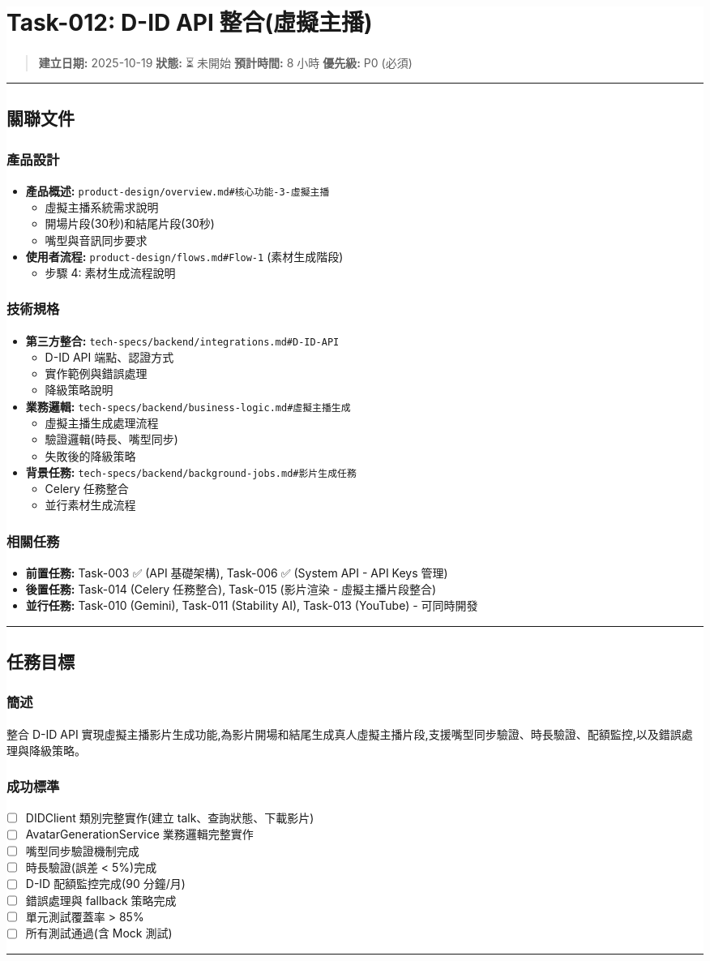 # Task-012: D-ID API 整合(虛擬主播)

> **建立日期:** 2025-10-19
> **狀態:** ⏳ 未開始
> **預計時間:** 8 小時
> **優先級:** P0 (必須)

---

## 關聯文件

### 產品設計
- **產品概述:** `product-design/overview.md#核心功能-3-虛擬主播`
  - 虛擬主播系統需求說明
  - 開場片段(30秒)和結尾片段(30秒)
  - 嘴型與音訊同步要求
- **使用者流程:** `product-design/flows.md#Flow-1` (素材生成階段)
  - 步驟 4: 素材生成流程說明

### 技術規格
- **第三方整合:** `tech-specs/backend/integrations.md#D-ID-API`
  - D-ID API 端點、認證方式
  - 實作範例與錯誤處理
  - 降級策略說明
- **業務邏輯:** `tech-specs/backend/business-logic.md#虛擬主播生成`
  - 虛擬主播生成處理流程
  - 驗證邏輯(時長、嘴型同步)
  - 失敗後的降級策略
- **背景任務:** `tech-specs/backend/background-jobs.md#影片生成任務`
  - Celery 任務整合
  - 並行素材生成流程

### 相關任務
- **前置任務:** Task-003 ✅ (API 基礎架構), Task-006 ✅ (System API - API Keys 管理)
- **後置任務:** Task-014 (Celery 任務整合), Task-015 (影片渲染 - 虛擬主播片段整合)
- **並行任務:** Task-010 (Gemini), Task-011 (Stability AI), Task-013 (YouTube) - 可同時開發

---

## 任務目標

### 簡述
整合 D-ID API 實現虛擬主播影片生成功能,為影片開場和結尾生成真人虛擬主播片段,支援嘴型同步驗證、時長驗證、配額監控,以及錯誤處理與降級策略。

### 成功標準
- [ ] DIDClient 類別完整實作(建立 talk、查詢狀態、下載影片)
- [ ] AvatarGenerationService 業務邏輯完整實作
- [ ] 嘴型同步驗證機制完成
- [ ] 時長驗證(誤差 < 5%)完成
- [ ] D-ID 配額監控完成(90 分鐘/月)
- [ ] 錯誤處理與 fallback 策略完成
- [ ] 單元測試覆蓋率 > 85%
- [ ] 所有測試通過(含 Mock 測試)

---
